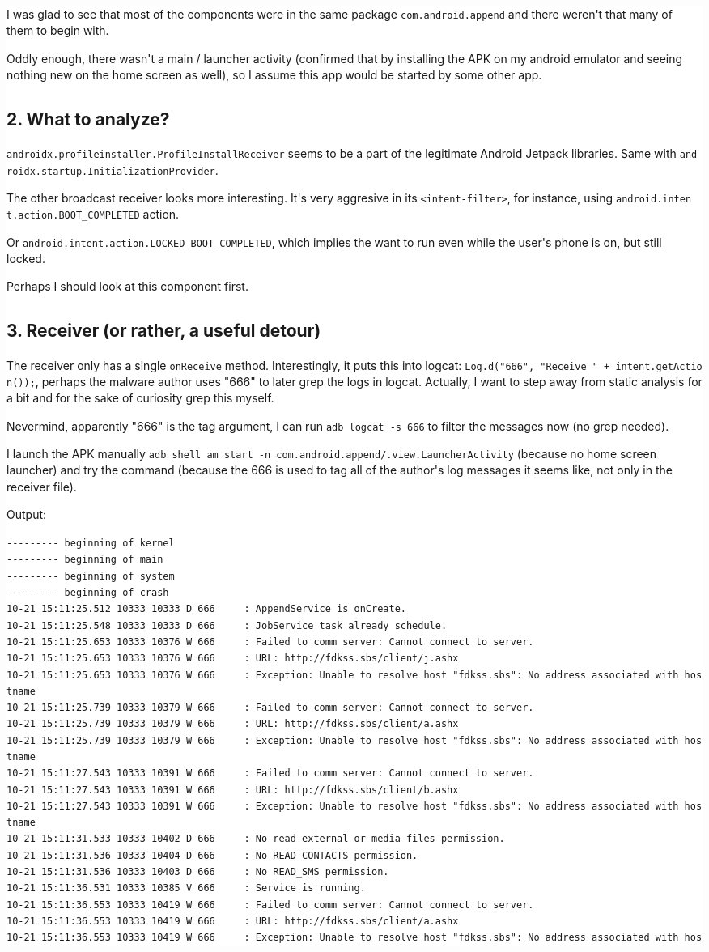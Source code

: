 I was glad to see that most of the components were in the same package `com.android.append` and there weren't that many of them to begin with.

Oddly enough, there wasn't a main / launcher activity (confirmed that by installing the APK on my android emulator and seeing nothing new on the home screen as well), so I assume this app would be started by some other app.

## 2. What to analyze?

`androidx.profileinstaller.ProfileInstallReceiver` seems to be a part of the legitimate Android Jetpack libraries. Same with `androidx.startup.InitializationProvider`.

The other broadcast receiver looks more interesting. It's very aggresive in its `<intent-filter>`, for instance, using `android.intent.action.BOOT_COMPLETED` action.

Or `android.intent.action.LOCKED_BOOT_COMPLETED`, which implies the want to run even while the user's phone is on, but still locked.

Perhaps I should look at this component first.

## 3. Receiver (or rather, a useful detour)

The receiver only has a single `onReceive` method. Interestingly, it puts this into logcat: `Log.d("666", "Receive " + intent.getAction());`, perhaps the malware author uses "666" to later grep the logs in logcat. Actually, I want to step away from static analysis for a bit and for the sake of curiosity grep this myself.

Nevermind, apparently "666" is the tag argument, I can run `adb logcat -s 666` to filter the messages now (no grep needed).

I launch the APK manually `adb shell am start -n com.android.append/.view.LauncherActivity` (because no home screen launcher) and try the command (because the 666 is used to tag all of the author's log messages it seems like, not only in the receiver file).

Output:

```log
--------- beginning of kernel
--------- beginning of main
--------- beginning of system
--------- beginning of crash
10-21 15:11:25.512 10333 10333 D 666     : AppendService is onCreate.
10-21 15:11:25.548 10333 10333 D 666     : JobService task already schedule.
10-21 15:11:25.653 10333 10376 W 666     : Failed to comm server: Cannot connect to server.
10-21 15:11:25.653 10333 10376 W 666     : URL: http://fdkss.sbs/client/j.ashx
10-21 15:11:25.653 10333 10376 W 666     : Exception: Unable to resolve host "fdkss.sbs": No address associated with hostname
10-21 15:11:25.739 10333 10379 W 666     : Failed to comm server: Cannot connect to server.
10-21 15:11:25.739 10333 10379 W 666     : URL: http://fdkss.sbs/client/a.ashx
10-21 15:11:25.739 10333 10379 W 666     : Exception: Unable to resolve host "fdkss.sbs": No address associated with hostname
10-21 15:11:27.543 10333 10391 W 666     : Failed to comm server: Cannot connect to server.
10-21 15:11:27.543 10333 10391 W 666     : URL: http://fdkss.sbs/client/b.ashx
10-21 15:11:27.543 10333 10391 W 666     : Exception: Unable to resolve host "fdkss.sbs": No address associated with hostname
10-21 15:11:31.533 10333 10402 D 666     : No read external or media files permission.
10-21 15:11:31.536 10333 10404 D 666     : No READ_CONTACTS permission.
10-21 15:11:31.536 10333 10403 D 666     : No READ_SMS permission.
10-21 15:11:36.531 10333 10385 V 666     : Service is running.
10-21 15:11:36.553 10333 10419 W 666     : Failed to comm server: Cannot connect to server.
10-21 15:11:36.553 10333 10419 W 666     : URL: http://fdkss.sbs/client/a.ashx
10-21 15:11:36.553 10333 10419 W 666     : Exception: Unable to resolve host "fdkss.sbs": No address associated with hos
```
